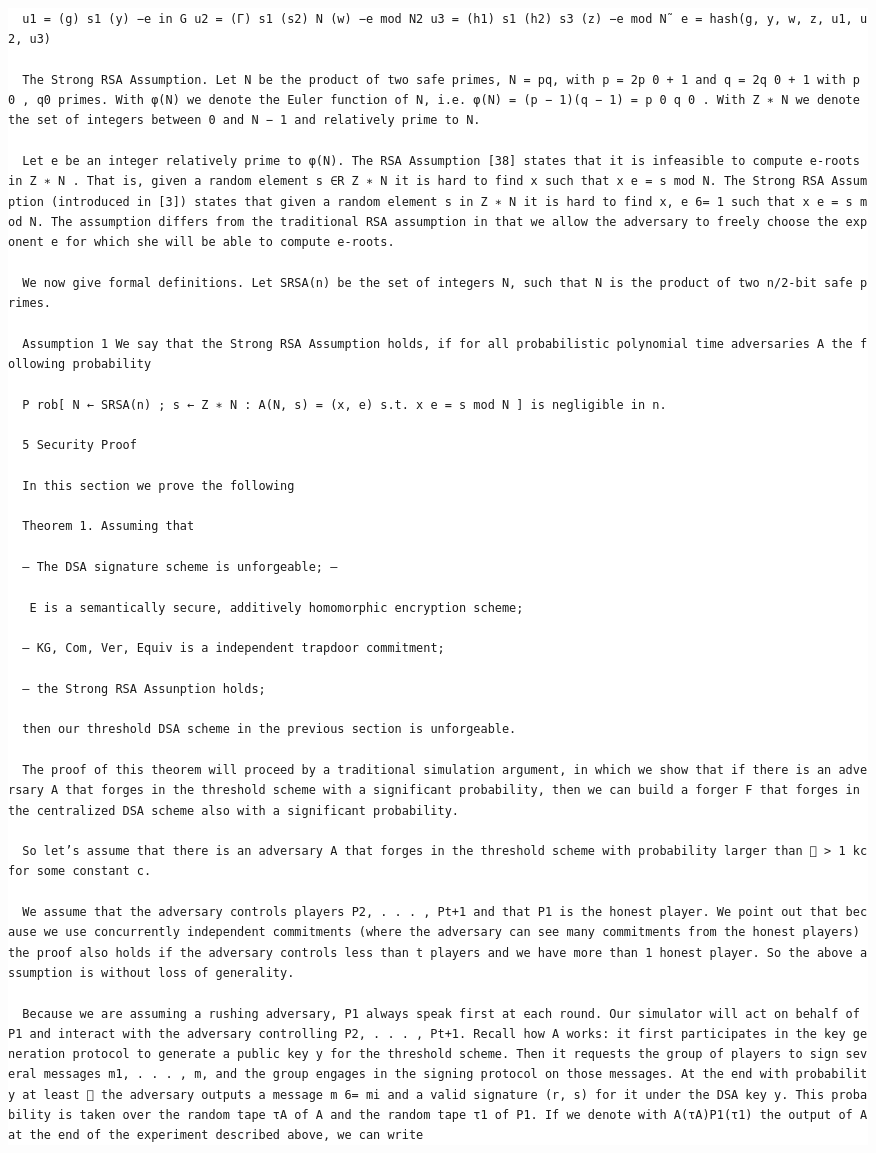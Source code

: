       u1 = (g) s1 (y) −e in G u2 = (Γ) s1 (s2) N (w) −e mod N2 u3 = (h1) s1 (h2) s3 (z) −e mod N˜ e = hash(g, y, w, z, u1, u2, u3) 

      The Strong RSA Assumption. Let N be the product of two safe primes, N = pq, with p = 2p 0 + 1 and q = 2q 0 + 1 with p 0 , q0 primes. With φ(N) we denote the Euler function of N, i.e. φ(N) = (p − 1)(q − 1) = p 0 q 0 . With Z ∗ N we denote the set of integers between 0 and N − 1 and relatively prime to N. 

      Let e be an integer relatively prime to φ(N). The RSA Assumption [38] states that it is infeasible to compute e-roots in Z ∗ N . That is, given a random element s ∈R Z ∗ N it is hard to find x such that x e = s mod N. The Strong RSA Assumption (introduced in [3]) states that given a random element s in Z ∗ N it is hard to find x, e 6= 1 such that x e = s mod N. The assumption differs from the traditional RSA assumption in that we allow the adversary to freely choose the exponent e for which she will be able to compute e-roots. 

      We now give formal definitions. Let SRSA(n) be the set of integers N, such that N is the product of two n/2-bit safe primes. 

      Assumption 1 We say that the Strong RSA Assumption holds, if for all probabilistic polynomial time adversaries A the following probability 

      P rob[ N ← SRSA(n) ; s ← Z ∗ N : A(N, s) = (x, e) s.t. x e = s mod N ] is negligible in n. 

      5 Security Proof 

      In this section we prove the following 

      Theorem 1. Assuming that 

      – The DSA signature scheme is unforgeable; –

       E is a semantically secure, additively homomorphic encryption scheme; 

      – KG, Com, Ver, Equiv is a independent trapdoor commitment; 

      – the Strong RSA Assunption holds; 

      then our threshold DSA scheme in the previous section is unforgeable. 

      The proof of this theorem will proceed by a traditional simulation argument, in which we show that if there is an adversary A that forges in the threshold scheme with a significant probability, then we can build a forger F that forges in the centralized DSA scheme also with a significant probability. 

      So let’s assume that there is an adversary A that forges in the threshold scheme with probability larger than  > 1 kc for some constant c. 

      We assume that the adversary controls players P2, . . . , Pt+1 and that P1 is the honest player. We point out that because we use concurrently independent commitments (where the adversary can see many commitments from the honest players) the proof also holds if the adversary controls less than t players and we have more than 1 honest player. So the above assumption is without loss of generality. 

      Because we are assuming a rushing adversary, P1 always speak first at each round. Our simulator will act on behalf of P1 and interact with the adversary controlling P2, . . . , Pt+1. Recall how A works: it first participates in the key generation protocol to generate a public key y for the threshold scheme. Then it requests the group of players to sign several messages m1, . . . , m, and the group engages in the signing protocol on those messages. At the end with probability at least  the adversary outputs a message m 6= mi and a valid signature (r, s) for it under the DSA key y. This probability is taken over the random tape τA of A and the random tape τ1 of P1. If we denote with A(τA)P1(τ1) the output of A at the end of the experiment described above, we can write 
